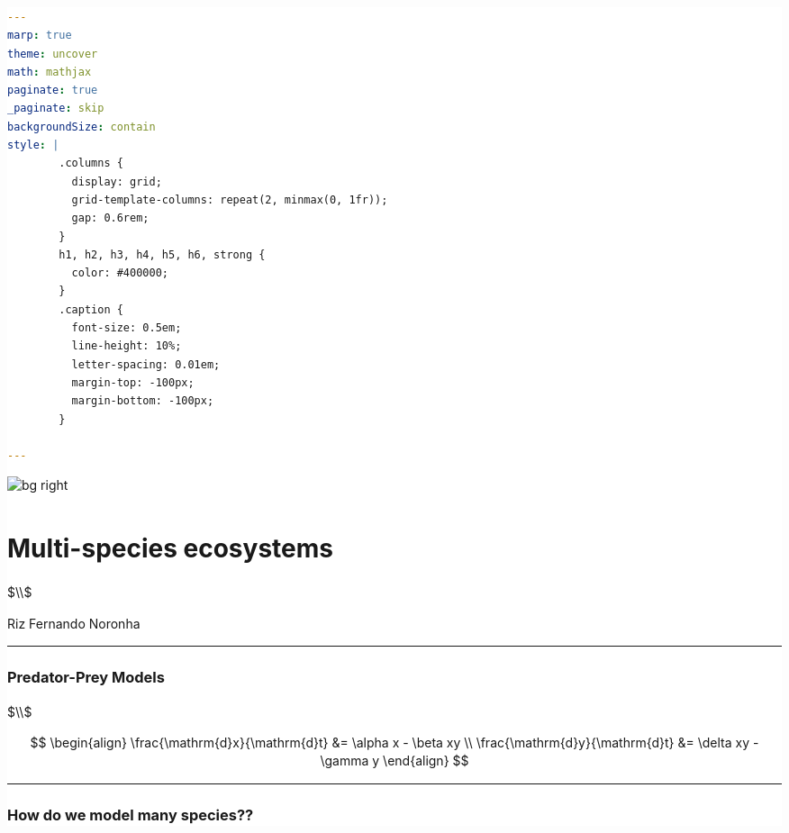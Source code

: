 ```yaml
---
marp: true
theme: uncover
math: mathjax
paginate: true
_paginate: skip
backgroundSize: contain
style: |
        .columns {
          display: grid;
          grid-template-columns: repeat(2, minmax(0, 1fr));
          gap: 0.6rem;
        }
        h1, h2, h3, h4, h5, h6, strong {
          color: #400000;
        }
        .caption {
          font-size: 0.5em;
          line-height: 10%;
          letter-spacing: 0.01em;
          margin-top: -100px;
          margin-bottom: -100px;
        }

---
```


![bg right](fig/Mangrove.jpg)

# Multi-species ecosystems

$\\$

Riz Fernando Noronha

---

### Predator-Prey Models

$\\$

$$
\begin{align}
\frac{\mathrm{d}x}{\mathrm{d}t} &= \alpha x - \beta xy \\
\frac{\mathrm{d}y}{\mathrm{d}t} &= \delta xy - \gamma y
\end{align}
$$

---

### How do we model many species??
